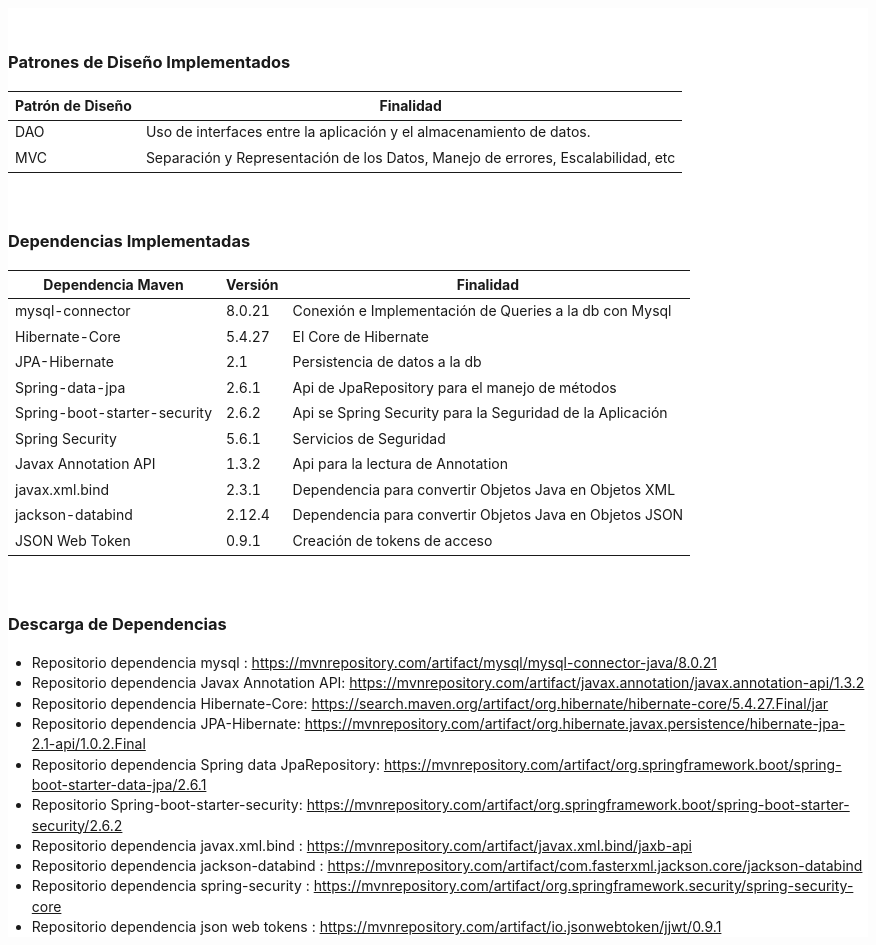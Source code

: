 </br>

### Patrones de Diseño Implementados

| **Patrón de Diseño** | **Finalidad** |               
| ------------- | ------------- |
| DAO | Uso de interfaces entre la aplicación y el almacenamiento de datos. |
| MVC | Separación y Representación de los Datos, Manejo de errores, Escalabilidad, etc  |

</br>

### Dependencias Implementadas

| **Dependencia Maven**  | **Versión** | **Finalidad** |               
| ------------- | ------------- | ------------- |
| mysql-connector | 8.0.21 |  Conexión e Implementación de Queries a la db con Mysql |
| Hibernate-Core | 5.4.27 | El Core de Hibernate |
| JPA-Hibernate | 2.1 | Persistencia de datos a la db |
| Spring-data-jpa | 2.6.1 | Api de JpaRepository para el manejo de métodos | 
| Spring-boot-starter-security | 2.6.2 | Api se Spring Security para la Seguridad de la Aplicación | 
| Spring Security | 5.6.1 | Servicios de Seguridad |
| Javax Annotation API | 1.3.2 | Api para la lectura de Annotation |
| javax.xml.bind | 2.3.1 |  Dependencia para convertir Objetos Java en Objetos XML |
| jackson-databind | 2.12.4 |  Dependencia para convertir Objetos Java en Objetos JSON |
| JSON Web Token | 0.9.1 | Creación de tokens de acceso | 


</br>

### Descarga de Dependencias

* Repositorio dependencia mysql : https://mvnrepository.com/artifact/mysql/mysql-connector-java/8.0.21
* Repositorio dependencia Javax Annotation API: https://mvnrepository.com/artifact/javax.annotation/javax.annotation-api/1.3.2
* Repositorio dependencia Hibernate-Core: https://search.maven.org/artifact/org.hibernate/hibernate-core/5.4.27.Final/jar
* Repositorio dependencia JPA-Hibernate: https://mvnrepository.com/artifact/org.hibernate.javax.persistence/hibernate-jpa-2.1-api/1.0.2.Final
* Repositorio dependencia Spring data JpaRepository: https://mvnrepository.com/artifact/org.springframework.boot/spring-boot-starter-data-jpa/2.6.1
* Repositorio Spring-boot-starter-security: https://mvnrepository.com/artifact/org.springframework.boot/spring-boot-starter-security/2.6.2
* Repositorio dependencia javax.xml.bind : https://mvnrepository.com/artifact/javax.xml.bind/jaxb-api
* Repositorio dependencia jackson-databind :  https://mvnrepository.com/artifact/com.fasterxml.jackson.core/jackson-databind 
* Repositorio dependencia spring-security : https://mvnrepository.com/artifact/org.springframework.security/spring-security-core
* Repositorio dependencia json web tokens : https://mvnrepository.com/artifact/io.jsonwebtoken/jjwt/0.9.1
